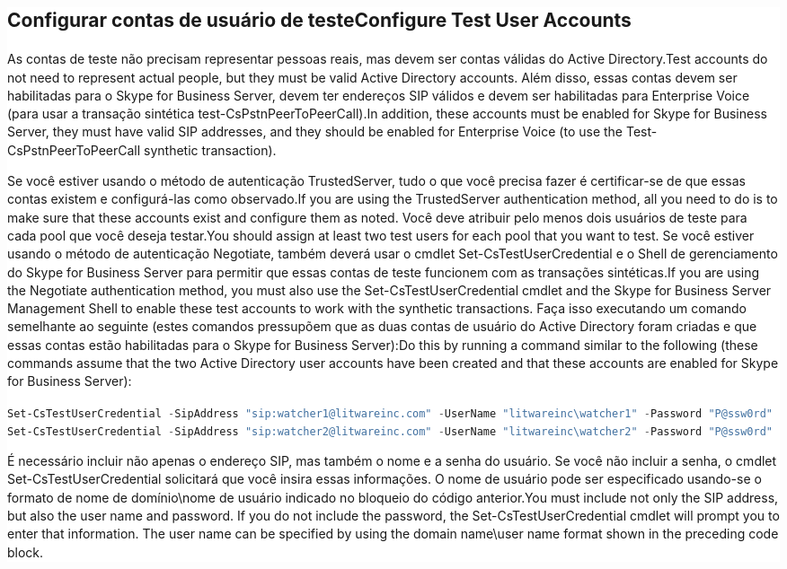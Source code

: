 ## <a name="configure-test-user-accounts"></a><span data-ttu-id="386a1-109">Configurar contas de usuário de teste</span><span class="sxs-lookup"><span data-stu-id="386a1-109">Configure Test User Accounts</span></span>
<span data-ttu-id="386a1-110"><a name="testuser"> </a></span><span class="sxs-lookup"><span data-stu-id="386a1-110"><a name="testuser"> </a></span></span>

<span data-ttu-id="386a1-111">As contas de teste não precisam representar pessoas reais, mas devem ser contas válidas do Active Directory.</span><span class="sxs-lookup"><span data-stu-id="386a1-111">Test accounts do not need to represent actual people, but they must be valid Active Directory accounts.</span></span> <span data-ttu-id="386a1-112">Além disso, essas contas devem ser habilitadas para o Skype for Business Server, devem ter endereços SIP válidos e devem ser habilitadas para Enterprise Voice (para usar a transação sintética test-CsPstnPeerToPeerCall).</span><span class="sxs-lookup"><span data-stu-id="386a1-112">In addition, these accounts must be enabled for Skype for Business Server, they must have valid SIP addresses, and they should be enabled for Enterprise Voice (to use the Test-CsPstnPeerToPeerCall synthetic transaction).</span></span> 
  
<span data-ttu-id="386a1-113">Se você estiver usando o método de autenticação TrustedServer, tudo o que você precisa fazer é certificar-se de que essas contas existem e configurá-las como observado.</span><span class="sxs-lookup"><span data-stu-id="386a1-113">If you are using the TrustedServer authentication method, all you need to do is to make sure that these accounts exist and configure them as noted.</span></span> <span data-ttu-id="386a1-114">Você deve atribuir pelo menos dois usuários de teste para cada pool que você deseja testar.</span><span class="sxs-lookup"><span data-stu-id="386a1-114">You should assign at least two test users for each pool that you want to test.</span></span> <span data-ttu-id="386a1-115">Se você estiver usando o método de autenticação Negotiate, também deverá usar o cmdlet Set-CsTestUserCredential e o Shell de gerenciamento do Skype for Business Server para permitir que essas contas de teste funcionem com as transações sintéticas.</span><span class="sxs-lookup"><span data-stu-id="386a1-115">If you are using the Negotiate authentication method, you must also use the Set-CsTestUserCredential cmdlet and the Skype for Business Server Management Shell to enable these test accounts to work with the synthetic transactions.</span></span> <span data-ttu-id="386a1-116">Faça isso executando um comando semelhante ao seguinte (estes comandos pressupõem que as duas contas de usuário do Active Directory foram criadas e que essas contas estão habilitadas para o Skype for Business Server):</span><span class="sxs-lookup"><span data-stu-id="386a1-116">Do this by running a command similar to the following (these commands assume that the two Active Directory user accounts have been created and that these accounts are enabled for Skype for Business Server):</span></span>
  
```PowerShell
Set-CsTestUserCredential -SipAddress "sip:watcher1@litwareinc.com" -UserName "litwareinc\watcher1" -Password "P@ssw0rd"
Set-CsTestUserCredential -SipAddress "sip:watcher2@litwareinc.com" -UserName "litwareinc\watcher2" -Password "P@ssw0rd"
```

<span data-ttu-id="386a1-p104">É necessário incluir não apenas o endereço SIP, mas também o nome e a senha do usuário. Se você não incluir a senha, o cmdlet Set-CsTestUserCredential solicitará que você insira essas informações. O nome de usuário pode ser especificado usando-se o formato de nome de domínio\nome de usuário indicado no bloqueio do código anterior.</span><span class="sxs-lookup"><span data-stu-id="386a1-p104">You must include not only the SIP address, but also the user name and password. If you do not include the password, the Set-CsTestUserCredential cmdlet will prompt you to enter that information. The user name can be specified by using the domain name\user name format shown in the preceding code block.</span></span>
  
